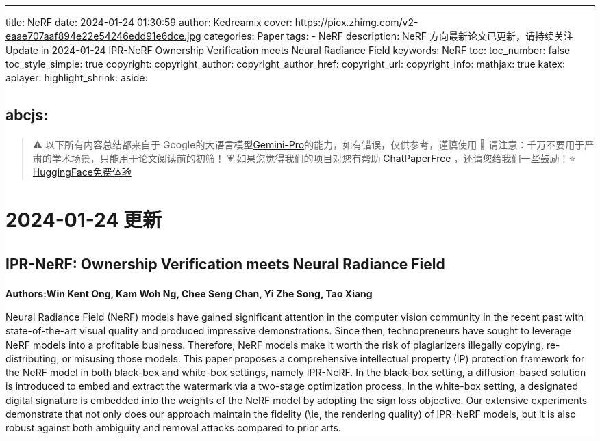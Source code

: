 
---
title: NeRF
date: 2024-01-24 01:30:59
author: Kedreamix
cover: https://picx.zhimg.com/v2-eaae707aaf894e22e54246edd91e6dce.jpg
categories: Paper
tags:
    - NeRF
description: NeRF 方向最新论文已更新，请持续关注 Update in 2024-01-24 IPR-NeRF Ownership Verification meets Neural Radiance Field
keywords: NeRF
toc:
toc_number: false
toc_style_simple: true
copyright:
copyright_author:
copyright_author_href:
copyright_url:
copyright_info:
mathjax: true
katex:
aplayer:
highlight_shrink:
aside:

abcjs:
---

>⚠️ 以下所有内容总结都来自于 Google的大语言模型[Gemini-Pro](https://ai.google.dev/)的能力，如有错误，仅供参考，谨慎使用
>🔴 请注意：千万不要用于严肃的学术场景，只能用于论文阅读前的初筛！
>💗 如果您觉得我们的项目对您有帮助 [ChatPaperFree](https://github.com/Kedreamix/ChatPaperFree) ，还请您给我们一些鼓励！⭐️ [HuggingFace免费体验](https://huggingface.co/spaces/Kedreamix/ChatPaperFree)

# 2024-01-24 更新


## IPR-NeRF: Ownership Verification meets Neural Radiance Field
**Authors:Win Kent Ong, Kam Woh Ng, Chee Seng Chan, Yi Zhe Song, Tao Xiang**

Neural Radiance Field (NeRF) models have gained significant attention in the computer vision community in the recent past with state-of-the-art visual quality and produced impressive demonstrations. Since then, technopreneurs have sought to leverage NeRF models into a profitable business. Therefore, NeRF models make it worth the risk of plagiarizers illegally copying, re-distributing, or misusing those models. This paper proposes a comprehensive intellectual property (IP) protection framework for the NeRF model in both black-box and white-box settings, namely IPR-NeRF. In the black-box setting, a diffusion-based solution is introduced to embed and extract the watermark via a two-stage optimization process. In the white-box setting, a designated digital signature is embedded into the weights of the NeRF model by adopting the sign loss objective. Our extensive experiments demonstrate that not only does our approach maintain the fidelity (\ie, the rendering quality) of IPR-NeRF models, but it is also robust against both ambiguity and removal attacks compared to prior arts. 
